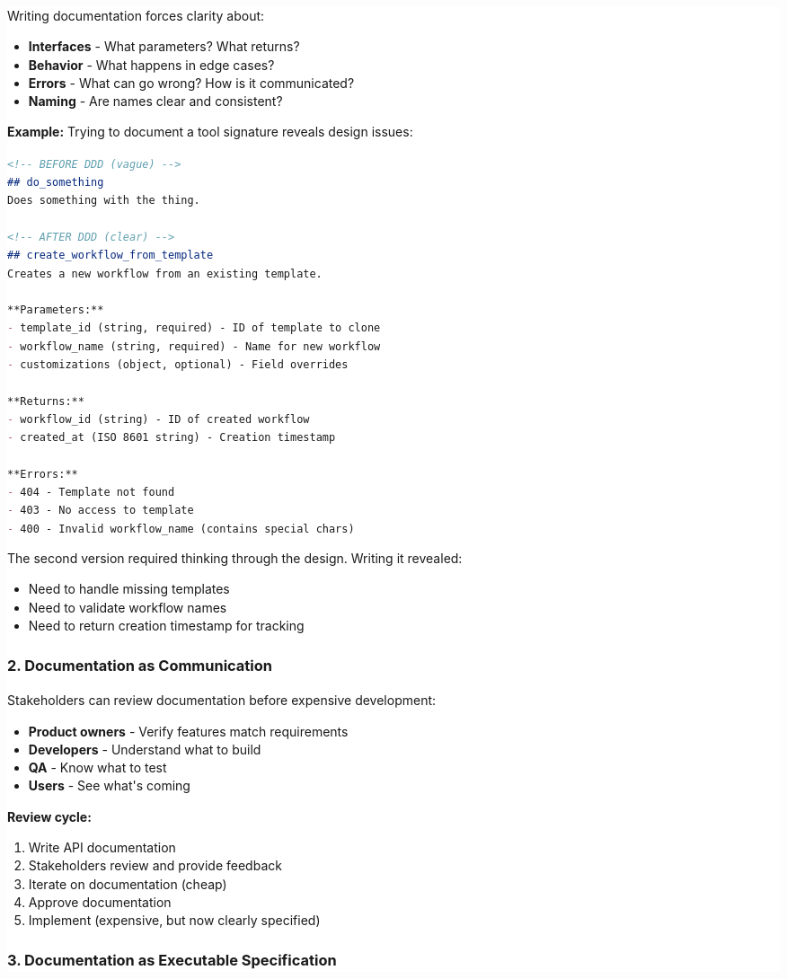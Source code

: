 Writing documentation forces clarity about:
- **Interfaces** - What parameters? What returns?
- **Behavior** - What happens in edge cases?
- **Errors** - What can go wrong? How is it communicated?
- **Naming** - Are names clear and consistent?

**Example:** Trying to document a tool signature reveals design issues:

```markdown
<!-- BEFORE DDD (vague) -->
## do_something
Does something with the thing.

<!-- AFTER DDD (clear) -->
## create_workflow_from_template
Creates a new workflow from an existing template.

**Parameters:**
- template_id (string, required) - ID of template to clone
- workflow_name (string, required) - Name for new workflow
- customizations (object, optional) - Field overrides

**Returns:**
- workflow_id (string) - ID of created workflow
- created_at (ISO 8601 string) - Creation timestamp

**Errors:**
- 404 - Template not found
- 403 - No access to template
- 400 - Invalid workflow_name (contains special chars)
```

The second version required thinking through the design. Writing it revealed:
- Need to handle missing templates
- Need to validate workflow names
- Need to return creation timestamp for tracking

### 2. Documentation as Communication

Stakeholders can review documentation before expensive development:
- **Product owners** - Verify features match requirements
- **Developers** - Understand what to build
- **QA** - Know what to test
- **Users** - See what's coming

**Review cycle:**
1. Write API documentation
2. Stakeholders review and provide feedback
3. Iterate on documentation (cheap)
4. Approve documentation
5. Implement (expensive, but now clearly specified)

### 3. Documentation as Executable Specification
